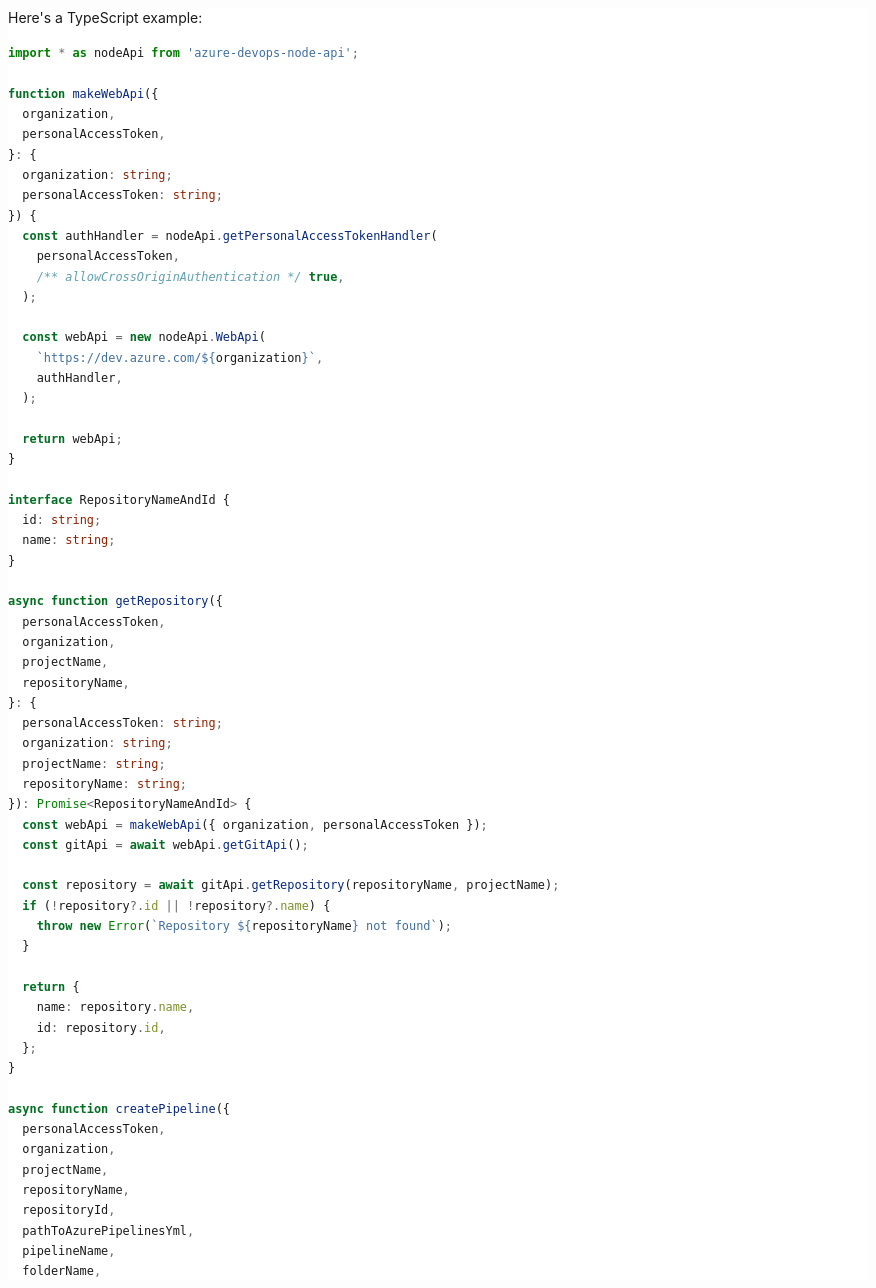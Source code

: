 Here's a TypeScript example:

```ts
import * as nodeApi from 'azure-devops-node-api';

function makeWebApi({
  organization,
  personalAccessToken,
}: {
  organization: string;
  personalAccessToken: string;
}) {
  const authHandler = nodeApi.getPersonalAccessTokenHandler(
    personalAccessToken,
    /** allowCrossOriginAuthentication */ true,
  );

  const webApi = new nodeApi.WebApi(
    `https://dev.azure.com/${organization}`,
    authHandler,
  );

  return webApi;
}

interface RepositoryNameAndId {
  id: string;
  name: string;
}

async function getRepository({
  personalAccessToken,
  organization,
  projectName,
  repositoryName,
}: {
  personalAccessToken: string;
  organization: string;
  projectName: string;
  repositoryName: string;
}): Promise<RepositoryNameAndId> {
  const webApi = makeWebApi({ organization, personalAccessToken });
  const gitApi = await webApi.getGitApi();

  const repository = await gitApi.getRepository(repositoryName, projectName);
  if (!repository?.id || !repository?.name) {
    throw new Error(`Repository ${repositoryName} not found`);
  }

  return {
    name: repository.name,
    id: repository.id,
  };
}

async function createPipeline({
  personalAccessToken,
  organization,
  projectName,
  repositoryName,
  repositoryId,
  pathToAzurePipelinesYml,
  pipelineName,
  folderName,
```